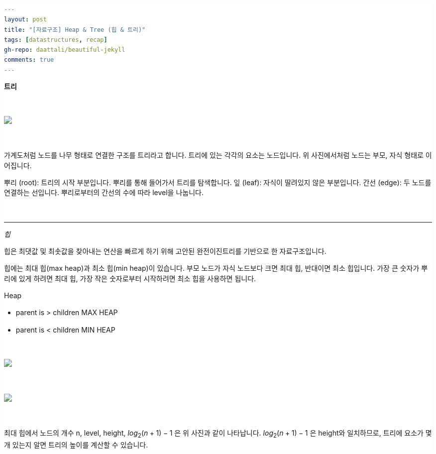 ```yaml
---
layout: post
title: "[자료구조] Heap & Tree (힙 & 트리)"
tags: [datastructures, recap]
gh-repo: daattali/beautiful-jekyll
comments: true
---
```


**트리**

 <br>

 ![](https://cphinf.pstatic.net/mooc/20210430_94/1619715766084zCR85_PNG/mceclip0.png)

 <br>

가계도처럼 노드를 나무 형태로 연결한 구조를 트리라고 합니다. 트리에 있는 각각의 요소는 노드입니다. 위 사진에서처럼 노드는 부모, 자식 형태로 이어집니다.

뿌리 (root): 트리의 시작 부분입니다. 뿌리를 통해 들어가서 트리를 탐색합니다.
잎 (leaf): 자식이 딸려있지 않은 부분입니다.
간선 (edge): 두 노드를 연결하는 선입니다. 뿌리로부터의 간선의 수에 따라 level을 나눕니다.

<br>
<HR>


*힙*

 

힙은 최댓값 및 최솟값을 찾아내는 연산을 빠르게 하기 위해 고안된 완전이진트리를 기반으로 한 자료구조입니다.

 

힙에는 최대 힙(max heap)과 최소 힙(min heap)이 있습니다. 부모 노드가 자식 노드보다 크면 최대 힙, 반대이면 최소 힙입니다. 가장 큰 숫자가 뿌리에 있게 하려면 최대 힙, 가장 작은 숫자로부터 시작하려면 최소 힙을 사용하면 됩니다.

 

Heap

- parent is > children MAX HEAP

- parent is < children MIN HEAP



 <br>

![](https://cphinf.pstatic.net/mooc/20210525_37/1621924959267ibDBF_PNG/mceclip0.png)

<br>

![](https://cphinf.pstatic.net/mooc/20210525_293/1621925259892Oyeak_PNG/mceclip1.png)

 <br>



최대 힙에서 노드의 개수 n, level, height, $log_2(n+1) - 1$ 은 위 사진과 같이 나타납니다. $log_2(n+1) - 1$ 은 height와 일치하므로, 트리에 요소가 몇 개 있는지 알면 트리의 높이를 계산할 수 있습니다.
